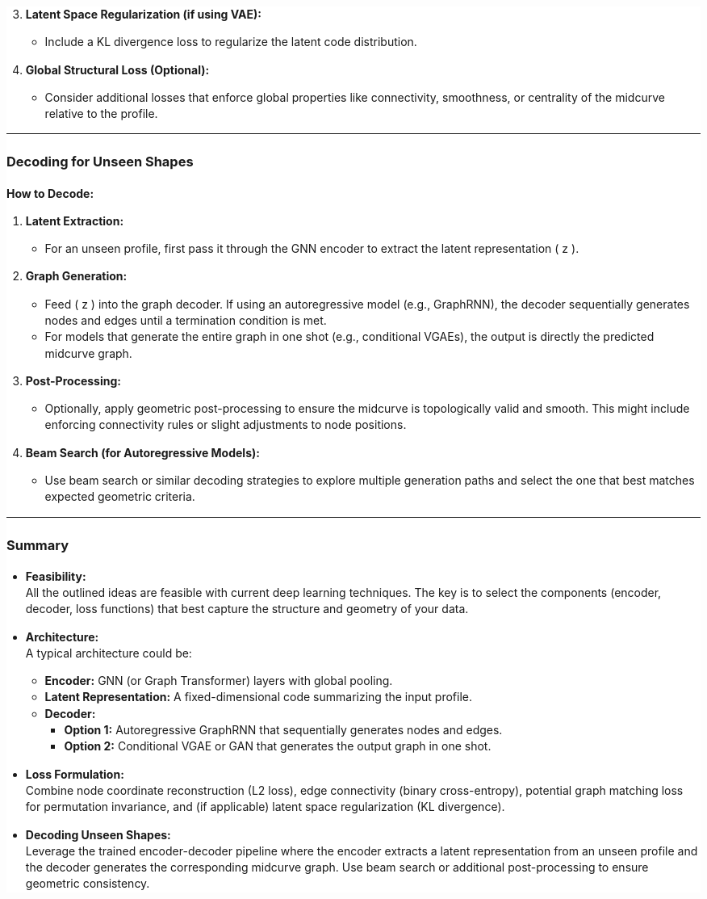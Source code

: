 3. **Latent Space Regularization (if using VAE):**  
   - Include a KL divergence loss to regularize the latent code distribution.
   
4. **Global Structural Loss (Optional):**  
   - Consider additional losses that enforce global properties like connectivity, smoothness, or centrality of the midcurve relative to the profile.

---

### **Decoding for Unseen Shapes**

**How to Decode:**

1. **Latent Extraction:**  
   - For an unseen profile, first pass it through the GNN encoder to extract the latent representation \( z \).

2. **Graph Generation:**  
   - Feed \( z \) into the graph decoder. If using an autoregressive model (e.g., GraphRNN), the decoder sequentially generates nodes and edges until a termination condition is met.
   - For models that generate the entire graph in one shot (e.g., conditional VGAEs), the output is directly the predicted midcurve graph.

3. **Post-Processing:**  
   - Optionally, apply geometric post-processing to ensure the midcurve is topologically valid and smooth. This might include enforcing connectivity rules or slight adjustments to node positions.

4. **Beam Search (for Autoregressive Models):**  
   - Use beam search or similar decoding strategies to explore multiple generation paths and select the one that best matches expected geometric criteria.

---

### **Summary**

- **Feasibility:**  
  All the outlined ideas are feasible with current deep learning techniques. The key is to select the components (encoder, decoder, loss functions) that best capture the structure and geometry of your data.

- **Architecture:**  
  A typical architecture could be:
  - **Encoder:** GNN (or Graph Transformer) layers with global pooling.
  - **Latent Representation:** A fixed-dimensional code summarizing the input profile.
  - **Decoder:**  
    - **Option 1:** Autoregressive GraphRNN that sequentially generates nodes and edges.
    - **Option 2:** Conditional VGAE or GAN that generates the output graph in one shot.
  
- **Loss Formulation:**  
  Combine node coordinate reconstruction (L2 loss), edge connectivity (binary cross-entropy), potential graph matching loss for permutation invariance, and (if applicable) latent space regularization (KL divergence).

- **Decoding Unseen Shapes:**  
  Leverage the trained encoder-decoder pipeline where the encoder extracts a latent representation from an unseen profile and the decoder generates the corresponding midcurve graph. Use beam search or additional post-processing to ensure geometric consistency.
